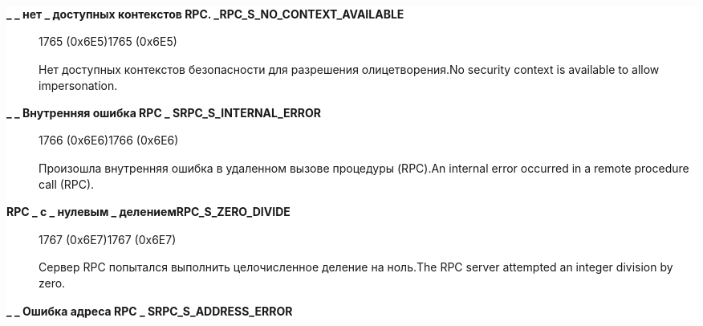 
</dt> </dl> </dd> <dt>

<span data-ttu-id="5eb82-298"><span id="RPC_S_NO_CONTEXT_AVAILABLE"></span><span id="rpc_s_no_context_available"></span>**\_ \_ нет \_ доступных контекстов RPC. \_**</span><span class="sxs-lookup"><span data-stu-id="5eb82-298"><span id="RPC_S_NO_CONTEXT_AVAILABLE"></span><span id="rpc_s_no_context_available"></span>**RPC\_S\_NO\_CONTEXT\_AVAILABLE**</span></span>
</dt> <dd> <dl> <dt>

<span data-ttu-id="5eb82-299">1765 (0x6E5)</span><span class="sxs-lookup"><span data-stu-id="5eb82-299">1765 (0x6E5)</span></span>
</dt> <dt>



<span data-ttu-id="5eb82-300">Нет доступных контекстов безопасности для разрешения олицетворения.</span><span class="sxs-lookup"><span data-stu-id="5eb82-300">No security context is available to allow impersonation.</span></span>


</dt> </dl> </dd> <dt>

<span data-ttu-id="5eb82-301"><span id="RPC_S_INTERNAL_ERROR"></span><span id="rpc_s_internal_error"></span>**\_ \_ Внутренняя ошибка RPC \_ S**</span><span class="sxs-lookup"><span data-stu-id="5eb82-301"><span id="RPC_S_INTERNAL_ERROR"></span><span id="rpc_s_internal_error"></span>**RPC\_S\_INTERNAL\_ERROR**</span></span>
</dt> <dd> <dl> <dt>

<span data-ttu-id="5eb82-302">1766 (0x6E6)</span><span class="sxs-lookup"><span data-stu-id="5eb82-302">1766 (0x6E6)</span></span>
</dt> <dt>



<span data-ttu-id="5eb82-303">Произошла внутренняя ошибка в удаленном вызове процедуры (RPC).</span><span class="sxs-lookup"><span data-stu-id="5eb82-303">An internal error occurred in a remote procedure call (RPC).</span></span>


</dt> </dl> </dd> <dt>

<span data-ttu-id="5eb82-304"><span id="RPC_S_ZERO_DIVIDE"></span><span id="rpc_s_zero_divide"></span>**RPC \_ с \_ нулевым \_ делением**</span><span class="sxs-lookup"><span data-stu-id="5eb82-304"><span id="RPC_S_ZERO_DIVIDE"></span><span id="rpc_s_zero_divide"></span>**RPC\_S\_ZERO\_DIVIDE**</span></span>
</dt> <dd> <dl> <dt>

<span data-ttu-id="5eb82-305">1767 (0x6E7)</span><span class="sxs-lookup"><span data-stu-id="5eb82-305">1767 (0x6E7)</span></span>
</dt> <dt>



<span data-ttu-id="5eb82-306">Сервер RPC попытался выполнить целочисленное деление на ноль.</span><span class="sxs-lookup"><span data-stu-id="5eb82-306">The RPC server attempted an integer division by zero.</span></span>


</dt> </dl> </dd> <dt>

<span data-ttu-id="5eb82-307"><span id="RPC_S_ADDRESS_ERROR"></span><span id="rpc_s_address_error"></span>**\_ \_ Ошибка адреса RPC \_ S**</span><span class="sxs-lookup"><span data-stu-id="5eb82-307"><span id="RPC_S_ADDRESS_ERROR"></span><span id="rpc_s_address_error"></span>**RPC\_S\_ADDRESS\_ERROR**</span></span>
</dt> <dd> <dl> <dt>
